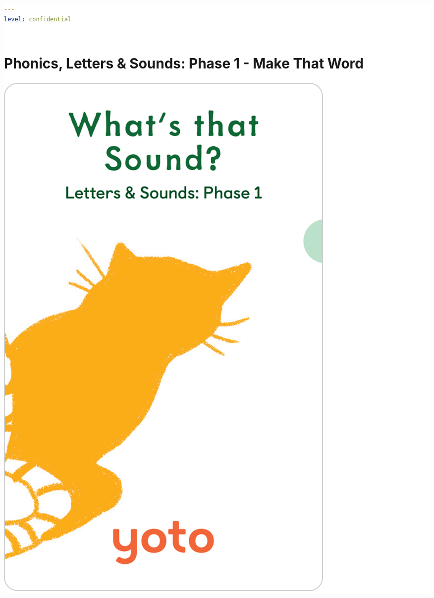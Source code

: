 ```yaml
---
level: confidential
---
```

# Phonics, Letters & Sounds: Phase 1 - Make That Word

![card_[gGnGc].png](../../img/cards/card_[gGnGc].png)
